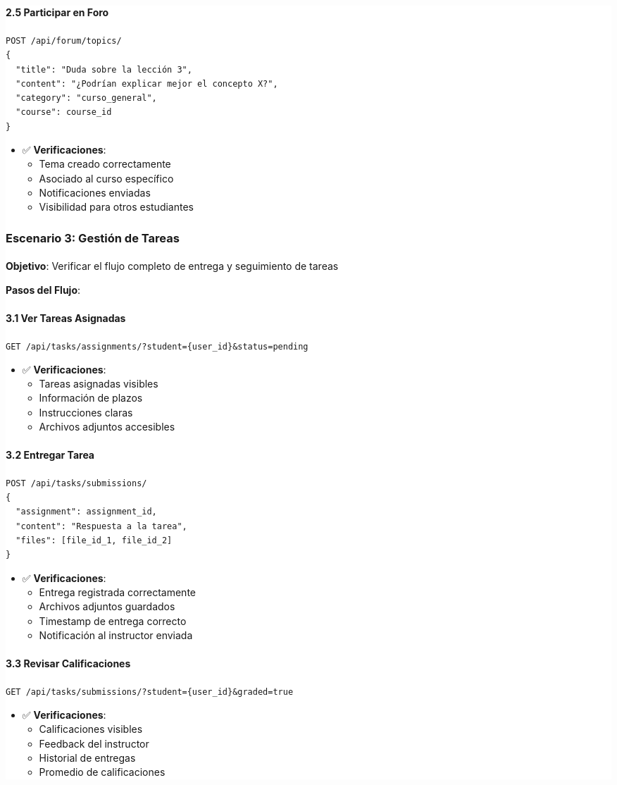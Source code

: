#### 2.5 Participar en Foro
```http
POST /api/forum/topics/
{
  "title": "Duda sobre la lección 3",
  "content": "¿Podrían explicar mejor el concepto X?",
  "category": "curso_general",
  "course": course_id
}
```
- ✅ **Verificaciones**:
  - Tema creado correctamente
  - Asociado al curso específico
  - Notificaciones enviadas
  - Visibilidad para otros estudiantes

### Escenario 3: Gestión de Tareas
**Objetivo**: Verificar el flujo completo de entrega y seguimiento de tareas

**Pasos del Flujo**:

#### 3.1 Ver Tareas Asignadas
```http
GET /api/tasks/assignments/?student={user_id}&status=pending
```
- ✅ **Verificaciones**:
  - Tareas asignadas visibles
  - Información de plazos
  - Instrucciones claras
  - Archivos adjuntos accesibles

#### 3.2 Entregar Tarea
```http
POST /api/tasks/submissions/
{
  "assignment": assignment_id,
  "content": "Respuesta a la tarea",
  "files": [file_id_1, file_id_2]
}
```
- ✅ **Verificaciones**:
  - Entrega registrada correctamente
  - Archivos adjuntos guardados
  - Timestamp de entrega correcto
  - Notificación al instructor enviada

#### 3.3 Revisar Calificaciones
```http
GET /api/tasks/submissions/?student={user_id}&graded=true
```
- ✅ **Verificaciones**:
  - Calificaciones visibles
  - Feedback del instructor
  - Historial de entregas
  - Promedio de calificaciones
